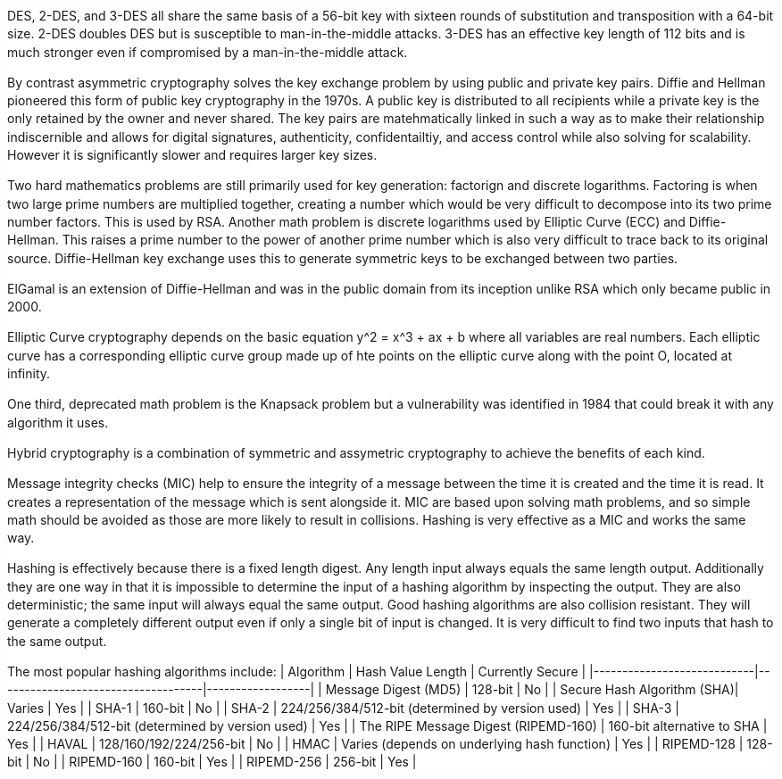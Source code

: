 DES, 2-DES, and 3-DES all share the same basis of a 56-bit key with sixteen rounds of substitution and transposition with a 64-bit size. 2-DES doubles DES but is susceptible to man-in-the-middle attacks. 3-DES has an effective key length of 112 bits and is much stronger even if compromised by a man-in-the-middle attack.

By contrast asymmetric cryptography solves the key exchange problem by using public and private key pairs. Diffie and Hellman pioneered this form of public key cryptography in the 1970s. A public key is distributed to all recipients while a private key is the only retained by the owner and never shared. The key pairs are matehmatically linked in such a way as to make their relationship indiscernible and allows for digital signatures, authenticity, confidentailtiy, and access control while also solving for scalability. However it is significantly slower and requires larger key sizes.

Two hard mathematics problems are still primarily used for key generation: factorign and discrete logarithms. Factoring is when two large prime numbers are multiplied together, creating a number which would be very difficult to decompose into its two prime number factors. This is used by RSA. Another math problem is discrete logarithms used by Elliptic Curve (ECC) and Diffie-Hellman. This raises a prime number to the power of another prime number which is also very difficult to trace back to its original source. Diffie-Hellman key exchange uses this to generate symmetric keys to be exchanged between two parties.

ElGamal is an extension of Diffie-Hellman and was in the public domain from its inception unlike RSA which only became public in 2000.

Elliptic Curve cryptography depends on the basic equation y^2 = x^3 + ax + b where all variables are real numbers. Each elliptic curve has a corresponding elliptic curve group made up of hte points on the elliptic curve along with the point O, located at infinity.

One third, deprecated math problem is the Knapsack problem but a vulnerability was identified in 1984 that could break it with any algorithm it uses.

Hybrid cryptography is a combination of symmetric and assymetric cryptography to achieve the benefits of each kind.

Message integrity checks (MIC) help to ensure the integrity of a message between the time it is created and the time it is read. It creates a representation of the message which is sent alongside it. MIC are based upon solving math problems, and so simple math should be avoided as those are more likely to result in collisions. Hashing is very effective as a MIC and works the same way.

Hashing is effectively because there is a fixed length digest. Any length input always equals the same length output. Additionally they are one way in that it is impossible to determine the input of a hashing algorithm by inspecting the output. They are also deterministic; the same input will always equal the same output. Good hashing algorithms are also collision resistant. They will generate a completely different output even if only a single bit of input is changed. It is very difficult to find two inputs that hash to the same output.

The most popular hashing algorithms include:
| Algorithm                  | Hash Value Length                  | Currently Secure |
|----------------------------|------------------------------------|------------------|
| Message Digest (MD5)       | 128-bit                            | No               |
| Secure Hash Algorithm (SHA)| Varies                             | Yes              |
| SHA-1                      | 160-bit                            | No               |
| SHA-2                      | 224/256/384/512-bit (determined by version used) | Yes |
| SHA-3                      | 224/256/384/512-bit (determined by version used) | Yes |
| The RIPE Message Digest (RIPEMD-160) | 160-bit alternative to SHA | Yes |
| HAVAL                      | 128/160/192/224/256-bit            | No               |
| HMAC                       | Varies (depends on underlying hash function) | Yes |
| RIPEMD-128                 | 128-bit                            | No               |
| RIPEMD-160                 | 160-bit                            | Yes              |
| RIPEMD-256                 | 256-bit                            | Yes              |